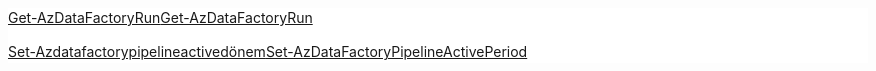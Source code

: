 [<span data-ttu-id="85f7a-175">Get-AzDataFactoryRun</span><span class="sxs-lookup"><span data-stu-id="85f7a-175">Get-AzDataFactoryRun</span></span>](./Get-AzDataFactoryRun.md)

[<span data-ttu-id="85f7a-176">Set-Azdatafactorypipelineactivedönem</span><span class="sxs-lookup"><span data-stu-id="85f7a-176">Set-AzDataFactoryPipelineActivePeriod</span></span>](./Set-AzDataFactoryPipelineActivePeriod.md)


